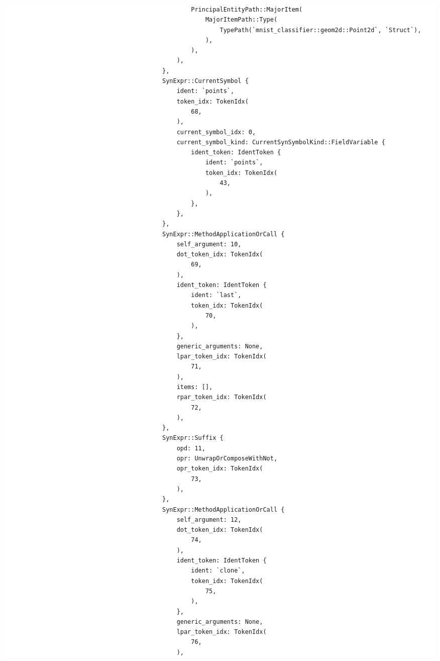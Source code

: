                                                         PrincipalEntityPath::MajorItem(
                                                            MajorItemPath::Type(
                                                                TypePath(`mnist_classifier::geom2d::Point2d`, `Struct`),
                                                            ),
                                                        ),
                                                    ),
                                                },
                                                SynExpr::CurrentSymbol {
                                                    ident: `points`,
                                                    token_idx: TokenIdx(
                                                        68,
                                                    ),
                                                    current_symbol_idx: 0,
                                                    current_symbol_kind: CurrentSynSymbolKind::FieldVariable {
                                                        ident_token: IdentToken {
                                                            ident: `points`,
                                                            token_idx: TokenIdx(
                                                                43,
                                                            ),
                                                        },
                                                    },
                                                },
                                                SynExpr::MethodApplicationOrCall {
                                                    self_argument: 10,
                                                    dot_token_idx: TokenIdx(
                                                        69,
                                                    ),
                                                    ident_token: IdentToken {
                                                        ident: `last`,
                                                        token_idx: TokenIdx(
                                                            70,
                                                        ),
                                                    },
                                                    generic_arguments: None,
                                                    lpar_token_idx: TokenIdx(
                                                        71,
                                                    ),
                                                    items: [],
                                                    rpar_token_idx: TokenIdx(
                                                        72,
                                                    ),
                                                },
                                                SynExpr::Suffix {
                                                    opd: 11,
                                                    opr: UnwrapOrComposeWithNot,
                                                    opr_token_idx: TokenIdx(
                                                        73,
                                                    ),
                                                },
                                                SynExpr::MethodApplicationOrCall {
                                                    self_argument: 12,
                                                    dot_token_idx: TokenIdx(
                                                        74,
                                                    ),
                                                    ident_token: IdentToken {
                                                        ident: `clone`,
                                                        token_idx: TokenIdx(
                                                            75,
                                                        ),
                                                    },
                                                    generic_arguments: None,
                                                    lpar_token_idx: TokenIdx(
                                                        76,
                                                    ),
